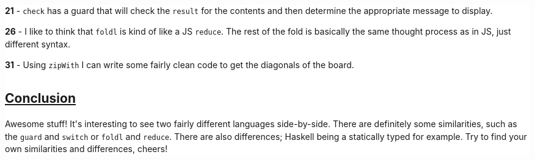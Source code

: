 **21** - `check` has a guard that will check the `result` for the
contents and then determine the appropriate message to display.

**26** - I like to think that `foldl` is kind of like a JS `reduce`. The
rest of the fold is basically the same thought process as in JS, just
different syntax.

**31** - Using `zipWith` I can write some fairly clean code to get the
diagonals of the board.

[Conclusion](#Conclusion "Conclusion")
---------------------------------------------------

Awesome stuff! It's interesting to see two fairly different languages
side-by-side. There are definitely some similarities, such as the
`guard` and `switch` or `foldl` and `reduce`. There are also
differences; Haskell being a statically typed for example. Try to find
your own similarities and differences, cheers!